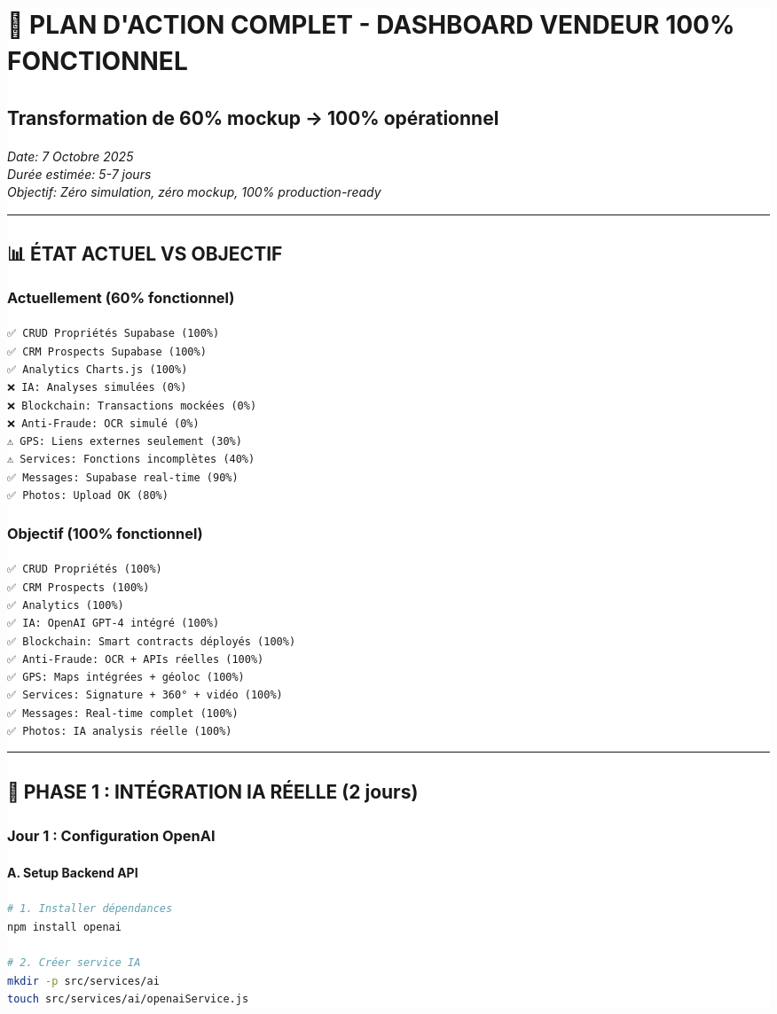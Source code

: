 # 🚀 PLAN D'ACTION COMPLET - DASHBOARD VENDEUR 100% FONCTIONNEL
## Transformation de 60% mockup → 100% opérationnel

*Date: 7 Octobre 2025*  
*Durée estimée: 5-7 jours*  
*Objectif: Zéro simulation, zéro mockup, 100% production-ready*

---

## 📊 ÉTAT ACTUEL VS OBJECTIF

### Actuellement (60% fonctionnel)
```
✅ CRUD Propriétés Supabase (100%)
✅ CRM Prospects Supabase (100%)
✅ Analytics Charts.js (100%)
❌ IA: Analyses simulées (0%)
❌ Blockchain: Transactions mockées (0%)
❌ Anti-Fraude: OCR simulé (0%)
⚠️ GPS: Liens externes seulement (30%)
⚠️ Services: Fonctions incomplètes (40%)
✅ Messages: Supabase real-time (90%)
✅ Photos: Upload OK (80%)
```

### Objectif (100% fonctionnel)
```
✅ CRUD Propriétés (100%)
✅ CRM Prospects (100%)
✅ Analytics (100%)
✅ IA: OpenAI GPT-4 intégré (100%)
✅ Blockchain: Smart contracts déployés (100%)
✅ Anti-Fraude: OCR + APIs réelles (100%)
✅ GPS: Maps intégrées + géoloc (100%)
✅ Services: Signature + 360° + vidéo (100%)
✅ Messages: Real-time complet (100%)
✅ Photos: IA analysis réelle (100%)
```

---

## 🔴 PHASE 1 : INTÉGRATION IA RÉELLE (2 jours)

### Jour 1 : Configuration OpenAI

#### A. Setup Backend API
```bash
# 1. Installer dépendances
npm install openai

# 2. Créer service IA
mkdir -p src/services/ai
touch src/services/ai/openaiService.js
```
